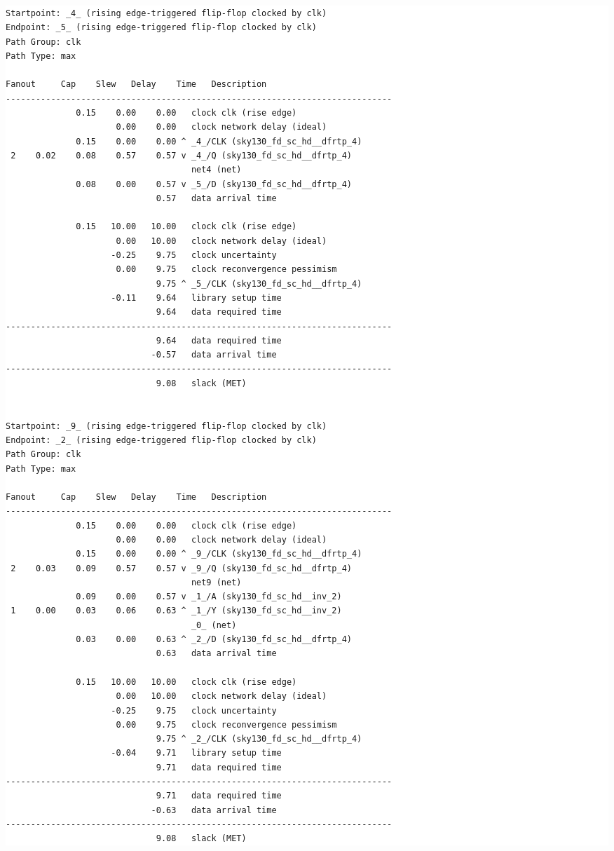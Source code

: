 
    Startpoint: _4_ (rising edge-triggered flip-flop clocked by clk)
    Endpoint: _5_ (rising edge-triggered flip-flop clocked by clk)
    Path Group: clk
    Path Type: max

    Fanout     Cap    Slew   Delay    Time   Description
    -----------------------------------------------------------------------------
                  0.15    0.00    0.00   clock clk (rise edge)
                          0.00    0.00   clock network delay (ideal)
                  0.15    0.00    0.00 ^ _4_/CLK (sky130_fd_sc_hd__dfrtp_4)
     2    0.02    0.08    0.57    0.57 v _4_/Q (sky130_fd_sc_hd__dfrtp_4)
                                         net4 (net)
                  0.08    0.00    0.57 v _5_/D (sky130_fd_sc_hd__dfrtp_4)
                                  0.57   data arrival time

                  0.15   10.00   10.00   clock clk (rise edge)
                          0.00   10.00   clock network delay (ideal)
                         -0.25    9.75   clock uncertainty
                          0.00    9.75   clock reconvergence pessimism
                                  9.75 ^ _5_/CLK (sky130_fd_sc_hd__dfrtp_4)
                         -0.11    9.64   library setup time
                                  9.64   data required time
    -----------------------------------------------------------------------------
                                  9.64   data required time
                                 -0.57   data arrival time
    -----------------------------------------------------------------------------
                                  9.08   slack (MET)


    Startpoint: _9_ (rising edge-triggered flip-flop clocked by clk)
    Endpoint: _2_ (rising edge-triggered flip-flop clocked by clk)
    Path Group: clk
    Path Type: max

    Fanout     Cap    Slew   Delay    Time   Description
    -----------------------------------------------------------------------------
                  0.15    0.00    0.00   clock clk (rise edge)
                          0.00    0.00   clock network delay (ideal)
                  0.15    0.00    0.00 ^ _9_/CLK (sky130_fd_sc_hd__dfrtp_4)
     2    0.03    0.09    0.57    0.57 v _9_/Q (sky130_fd_sc_hd__dfrtp_4)
                                         net9 (net)
                  0.09    0.00    0.57 v _1_/A (sky130_fd_sc_hd__inv_2)
     1    0.00    0.03    0.06    0.63 ^ _1_/Y (sky130_fd_sc_hd__inv_2)
                                         _0_ (net)
                  0.03    0.00    0.63 ^ _2_/D (sky130_fd_sc_hd__dfrtp_4)
                                  0.63   data arrival time

                  0.15   10.00   10.00   clock clk (rise edge)
                          0.00   10.00   clock network delay (ideal)
                         -0.25    9.75   clock uncertainty
                          0.00    9.75   clock reconvergence pessimism
                                  9.75 ^ _2_/CLK (sky130_fd_sc_hd__dfrtp_4)
                         -0.04    9.71   library setup time
                                  9.71   data required time
    -----------------------------------------------------------------------------
                                  9.71   data required time
                                 -0.63   data arrival time
    -----------------------------------------------------------------------------
                                  9.08   slack (MET)
